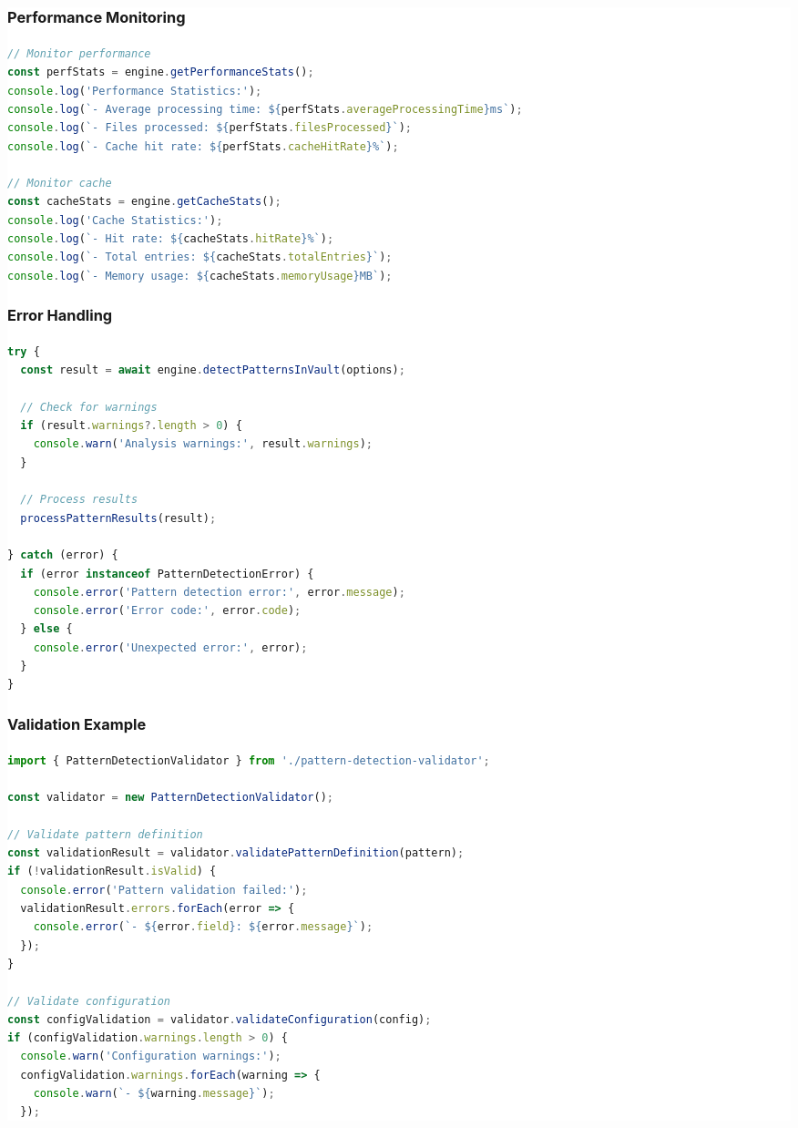 ### Performance Monitoring

```typescript
// Monitor performance
const perfStats = engine.getPerformanceStats();
console.log('Performance Statistics:');
console.log(`- Average processing time: ${perfStats.averageProcessingTime}ms`);
console.log(`- Files processed: ${perfStats.filesProcessed}`);
console.log(`- Cache hit rate: ${perfStats.cacheHitRate}%`);

// Monitor cache
const cacheStats = engine.getCacheStats();
console.log('Cache Statistics:');
console.log(`- Hit rate: ${cacheStats.hitRate}%`);
console.log(`- Total entries: ${cacheStats.totalEntries}`);
console.log(`- Memory usage: ${cacheStats.memoryUsage}MB`);
```

### Error Handling

```typescript
try {
  const result = await engine.detectPatternsInVault(options);
  
  // Check for warnings
  if (result.warnings?.length > 0) {
    console.warn('Analysis warnings:', result.warnings);
  }
  
  // Process results
  processPatternResults(result);
  
} catch (error) {
  if (error instanceof PatternDetectionError) {
    console.error('Pattern detection error:', error.message);
    console.error('Error code:', error.code);
  } else {
    console.error('Unexpected error:', error);
  }
}
```

### Validation Example

```typescript
import { PatternDetectionValidator } from './pattern-detection-validator';

const validator = new PatternDetectionValidator();

// Validate pattern definition
const validationResult = validator.validatePatternDefinition(pattern);
if (!validationResult.isValid) {
  console.error('Pattern validation failed:');
  validationResult.errors.forEach(error => {
    console.error(`- ${error.field}: ${error.message}`);
  });
}

// Validate configuration
const configValidation = validator.validateConfiguration(config);
if (configValidation.warnings.length > 0) {
  console.warn('Configuration warnings:');
  configValidation.warnings.forEach(warning => {
    console.warn(`- ${warning.message}`);
  });
```